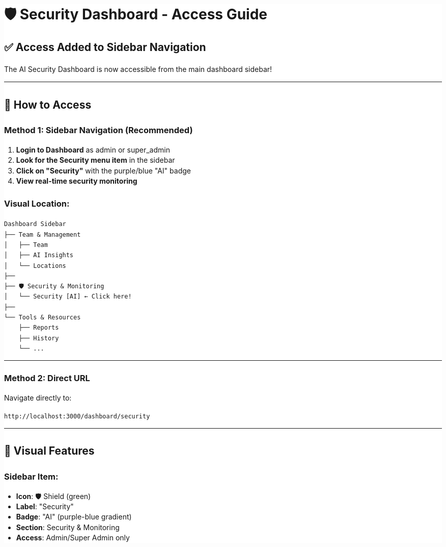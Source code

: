 # 🛡️ Security Dashboard - Access Guide

## ✅ **Access Added to Sidebar Navigation**

The AI Security Dashboard is now accessible from the main dashboard sidebar!

---

## 📍 **How to Access**

### **Method 1: Sidebar Navigation** (Recommended)

1. **Login to Dashboard** as admin or super_admin
2. **Look for the Security menu item** in the sidebar
3. **Click on "Security"** with the purple/blue "AI" badge
4. **View real-time security monitoring**

### **Visual Location**:
```
Dashboard Sidebar
├── Team & Management
│   ├── Team
│   ├── AI Insights
│   └── Locations
├── 
├── 🛡️ Security & Monitoring
│   └── Security [AI] ← Click here!
├── 
└── Tools & Resources
    ├── Reports
    ├── History
    └── ...
```

---

### **Method 2: Direct URL**

Navigate directly to:
```
http://localhost:3000/dashboard/security
```

---

## 🎨 **Visual Features**

### **Sidebar Item**:
- **Icon**: 🛡️ Shield (green)
- **Label**: "Security"
- **Badge**: "AI" (purple-blue gradient)
- **Section**: Security & Monitoring
- **Access**: Admin/Super Admin only
